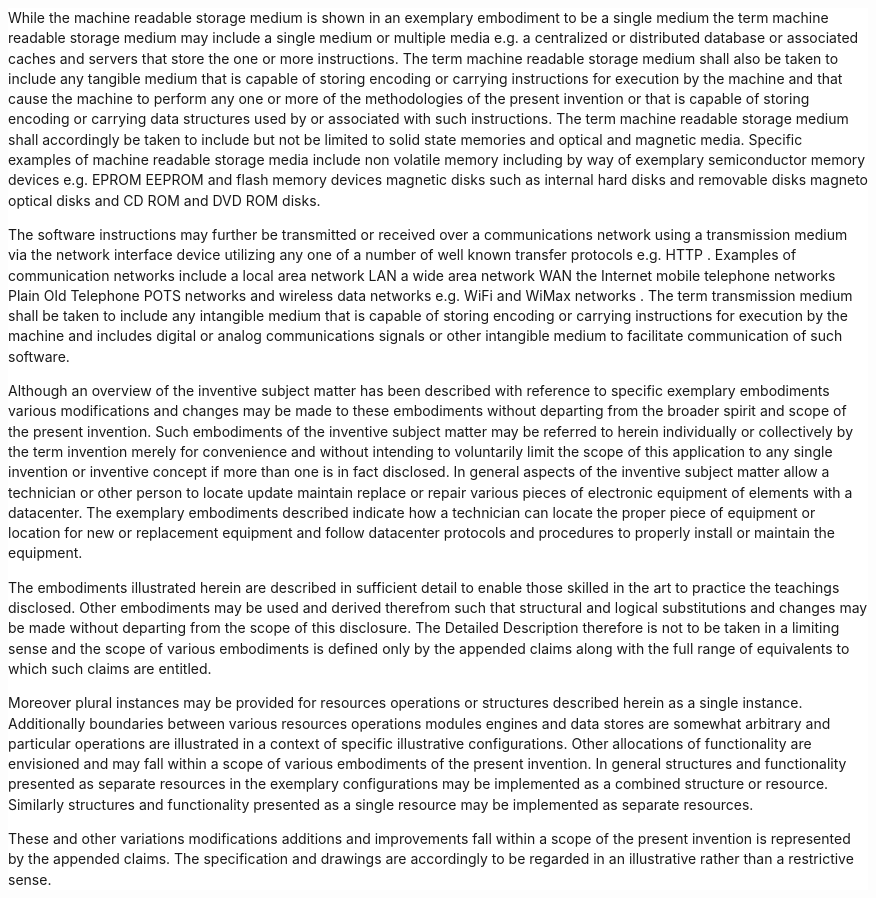 While the machine readable storage medium is shown in an exemplary embodiment to be a single medium the term machine readable storage medium may include a single medium or multiple media e.g. a centralized or distributed database or associated caches and servers that store the one or more instructions. The term machine readable storage medium shall also be taken to include any tangible medium that is capable of storing encoding or carrying instructions for execution by the machine and that cause the machine to perform any one or more of the methodologies of the present invention or that is capable of storing encoding or carrying data structures used by or associated with such instructions. The term machine readable storage medium shall accordingly be taken to include but not be limited to solid state memories and optical and magnetic media. Specific examples of machine readable storage media include non volatile memory including by way of exemplary semiconductor memory devices e.g. EPROM EEPROM and flash memory devices magnetic disks such as internal hard disks and removable disks magneto optical disks and CD ROM and DVD ROM disks.

The software instructions may further be transmitted or received over a communications network using a transmission medium via the network interface device utilizing any one of a number of well known transfer protocols e.g. HTTP . Examples of communication networks include a local area network LAN a wide area network WAN the Internet mobile telephone networks Plain Old Telephone POTS networks and wireless data networks e.g. WiFi and WiMax networks . The term transmission medium shall be taken to include any intangible medium that is capable of storing encoding or carrying instructions for execution by the machine and includes digital or analog communications signals or other intangible medium to facilitate communication of such software.

Although an overview of the inventive subject matter has been described with reference to specific exemplary embodiments various modifications and changes may be made to these embodiments without departing from the broader spirit and scope of the present invention. Such embodiments of the inventive subject matter may be referred to herein individually or collectively by the term invention merely for convenience and without intending to voluntarily limit the scope of this application to any single invention or inventive concept if more than one is in fact disclosed. In general aspects of the inventive subject matter allow a technician or other person to locate update maintain replace or repair various pieces of electronic equipment of elements with a datacenter. The exemplary embodiments described indicate how a technician can locate the proper piece of equipment or location for new or replacement equipment and follow datacenter protocols and procedures to properly install or maintain the equipment.

The embodiments illustrated herein are described in sufficient detail to enable those skilled in the art to practice the teachings disclosed. Other embodiments may be used and derived therefrom such that structural and logical substitutions and changes may be made without departing from the scope of this disclosure. The Detailed Description therefore is not to be taken in a limiting sense and the scope of various embodiments is defined only by the appended claims along with the full range of equivalents to which such claims are entitled.

Moreover plural instances may be provided for resources operations or structures described herein as a single instance. Additionally boundaries between various resources operations modules engines and data stores are somewhat arbitrary and particular operations are illustrated in a context of specific illustrative configurations. Other allocations of functionality are envisioned and may fall within a scope of various embodiments of the present invention. In general structures and functionality presented as separate resources in the exemplary configurations may be implemented as a combined structure or resource. Similarly structures and functionality presented as a single resource may be implemented as separate resources.

These and other variations modifications additions and improvements fall within a scope of the present invention is represented by the appended claims. The specification and drawings are accordingly to be regarded in an illustrative rather than a restrictive sense.

